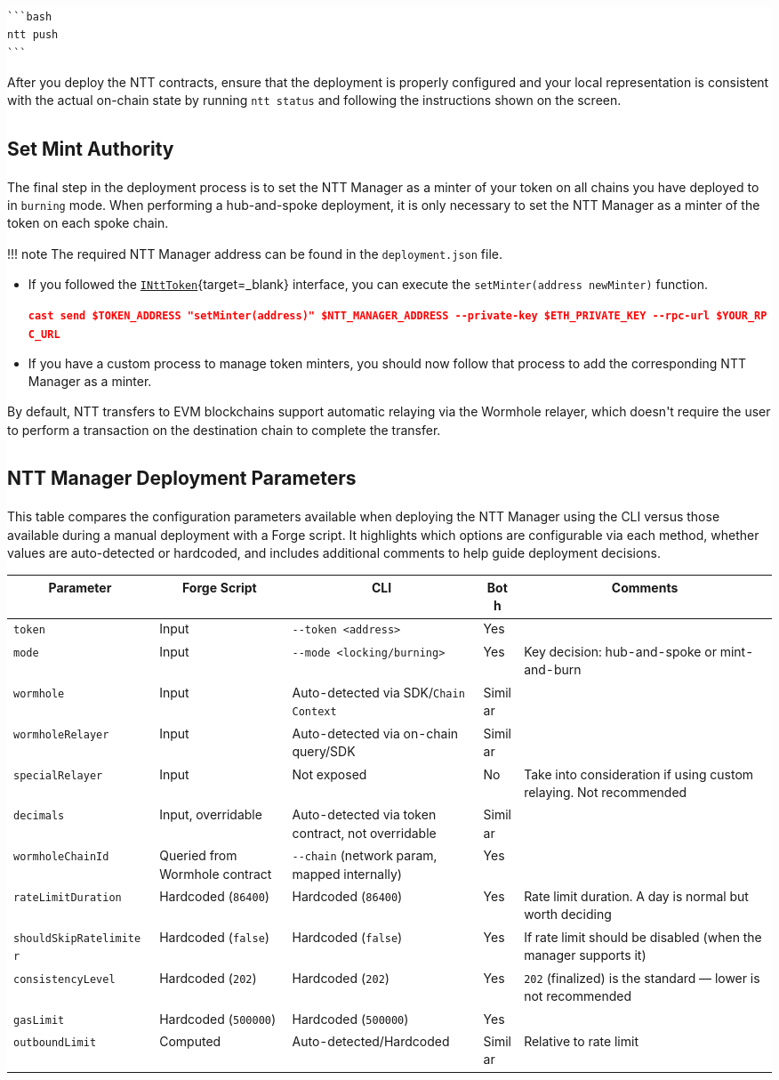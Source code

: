     ```bash
    ntt push 
    ```
  
After you deploy the NTT contracts, ensure that the deployment is properly configured and your local representation is consistent with the actual on-chain state by running `ntt status` and following the instructions shown on the screen.

## Set Mint Authority

The final step in the deployment process is to set the NTT Manager as a minter of your token on all chains you have deployed to in `burning` mode. When performing a hub-and-spoke deployment, it is only necessary to set the NTT Manager as a minter of the token on each spoke chain.

!!! note
    The required NTT Manager address can be found in the `deployment.json` file.

- If you followed the [`INttToken`](https://github.com/wormhole-foundation/native-token-transfers/blob/main/evm/src/interfaces/INttToken.sol){target=\_blank} interface, you can execute the `setMinter(address newMinter)` function.
    ```json
    cast send $TOKEN_ADDRESS "setMinter(address)" $NTT_MANAGER_ADDRESS --private-key $ETH_PRIVATE_KEY --rpc-url $YOUR_RPC_URL  
    ```

- If you have a custom process to manage token minters, you should now follow that process to add the corresponding NTT Manager as a minter.

By default, NTT transfers to EVM blockchains support automatic relaying via the Wormhole relayer, which doesn't require the user to perform a transaction on the destination chain to complete the transfer.

## NTT Manager Deployment Parameters

This table compares the configuration parameters available when deploying the NTT Manager using the CLI versus those available during a manual deployment with a Forge script. It highlights which options are configurable via each method, whether values are auto-detected or hardcoded, and includes additional comments to help guide deployment decisions.

| <div style="width:150px">Parameter</div> | Forge Script           | CLI                                 | Both   | Comments                                     |
|-------------------------|------------------------|-------------------------------------|--------|----------------------------------------------|
| `token`                 | Input                  | `--token <address>`                 | Yes    |                                              |
| `mode`                  | Input                  | `--mode <locking/burning>`          | Yes    | Key decision: hub-and-spoke or mint-and-burn |
| `wormhole`              | Input                  | Auto-detected via SDK/`ChainContext`  | Similar|                                              |
| `wormholeRelayer`       | Input                  | Auto-detected via on-chain query/SDK| Similar|                                              |
| `specialRelayer`        | Input                  | Not exposed                         | No     | Take into consideration if using custom relaying. Not recommended |
| `decimals`              | Input, overridable     | Auto-detected via token contract, not overridable  | Similar |                              |
| `wormholeChainId`       | Queried from Wormhole contract | `--chain` (network param, mapped internally) | Yes     |                              |
| `rateLimitDuration`     | Hardcoded (`86400`)    | Hardcoded (`86400`)                 | Yes    | Rate limit duration. A day is normal but worth deciding  |
| `shouldSkipRatelimiter` | Hardcoded (`false`)      | Hardcoded (`false`)                   | Yes    | If rate limit should be disabled (when the manager supports it)         |
| `consistencyLevel`      | Hardcoded (`202`)      | Hardcoded (`202`)                   | Yes    | `202` (finalized) is the standard — lower is not recommended  |
| `gasLimit`              | Hardcoded (`500000`)   | Hardcoded (`500000`)                | Yes    |             |
| `outboundLimit`         | Computed               | Auto-detected/Hardcoded             | Similar| Relative to rate limit             |
